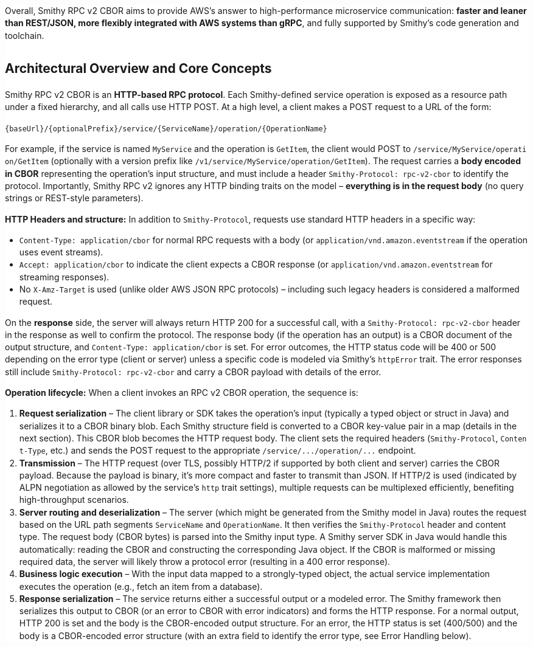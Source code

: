 Overall, Smithy RPC v2 CBOR aims to provide AWS’s answer to high-performance microservice communication: **faster and leaner than REST/JSON, more flexibly integrated with AWS systems than gRPC**, and fully supported by Smithy’s code generation and toolchain.

## Architectural Overview and Core Concepts

Smithy RPC v2 CBOR is an **HTTP-based RPC protocol**. Each Smithy-defined service operation is exposed as a resource path under a fixed hierarchy, and all calls use HTTP POST. At a high level, a client makes a POST request to a URL of the form:

```
{baseUrl}/{optionalPrefix}/service/{ServiceName}/operation/{OperationName}
```

For example, if the service is named `MyService` and the operation is `GetItem`, the client would POST to `/service/MyService/operation/GetItem` (optionally with a version prefix like `/v1/service/MyService/operation/GetItem`). The request carries a **body encoded in CBOR** representing the operation’s input structure, and must include a header `Smithy-Protocol: rpc-v2-cbor` to identify the protocol. Importantly, Smithy RPC v2 ignores any HTTP binding traits on the model – **everything is in the request body** (no query strings or REST-style parameters).

**HTTP Headers and structure:** In addition to `Smithy-Protocol`, requests use standard HTTP headers in a specific way:

* `Content-Type: application/cbor` for normal RPC requests with a body (or `application/vnd.amazon.eventstream` if the operation uses event streams).
* `Accept: application/cbor` to indicate the client expects a CBOR response (or `application/vnd.amazon.eventstream` for streaming responses).
* No `X-Amz-Target` is used (unlike older AWS JSON RPC protocols) – including such legacy headers is considered a malformed request.

On the **response** side, the server will always return HTTP 200 for a successful call, with a `Smithy-Protocol: rpc-v2-cbor` header in the response as well to confirm the protocol. The response body (if the operation has an output) is a CBOR document of the output structure, and `Content-Type: application/cbor` is set. For error outcomes, the HTTP status code will be 400 or 500 depending on the error type (client or server) unless a specific code is modeled via Smithy’s `httpError` trait. The error responses still include `Smithy-Protocol: rpc-v2-cbor` and carry a CBOR payload with details of the error.

**Operation lifecycle:** When a client invokes an RPC v2 CBOR operation, the sequence is:

1. **Request serialization** – The client library or SDK takes the operation’s input (typically a typed object or struct in Java) and serializes it to a CBOR binary blob. Each Smithy structure field is converted to a CBOR key-value pair in a map (details in the next section). This CBOR blob becomes the HTTP request body. The client sets the required headers (`Smithy-Protocol`, `Content-Type`, etc.) and sends the POST request to the appropriate `/service/.../operation/...` endpoint.
2. **Transmission** – The HTTP request (over TLS, possibly HTTP/2 if supported by both client and server) carries the CBOR payload. Because the payload is binary, it’s more compact and faster to transmit than JSON. If HTTP/2 is used (indicated by ALPN negotiation as allowed by the service’s `http` trait settings), multiple requests can be multiplexed efficiently, benefiting high-throughput scenarios.
3. **Server routing and deserialization** – The server (which might be generated from the Smithy model in Java) routes the request based on the URL path segments `ServiceName` and `OperationName`. It then verifies the `Smithy-Protocol` header and content type. The request body (CBOR bytes) is parsed into the Smithy input type. A Smithy server SDK in Java would handle this automatically: reading the CBOR and constructing the corresponding Java object. If the CBOR is malformed or missing required data, the server will likely throw a protocol error (resulting in a 400 error response).
4. **Business logic execution** – With the input data mapped to a strongly-typed object, the actual service implementation executes the operation (e.g., fetch an item from a database).
5. **Response serialization** – The service returns either a successful output or a modeled error. The Smithy framework then serializes this output to CBOR (or an error to CBOR with error indicators) and forms the HTTP response. For a normal output, HTTP 200 is set and the body is the CBOR-encoded output structure. For an error, the HTTP status is set (400/500) and the body is a CBOR-encoded error structure (with an extra field to identify the error type, see Error Handling below).
